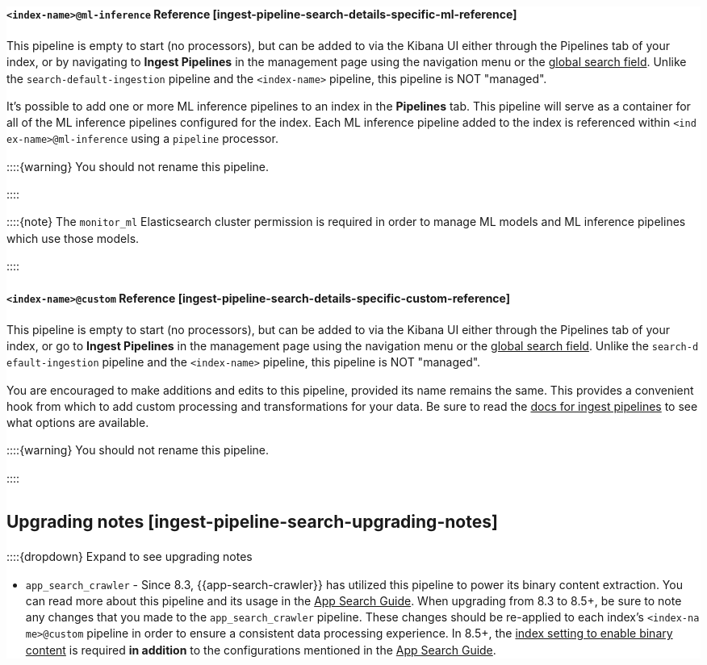 
#### `<index-name>@ml-inference` Reference [ingest-pipeline-search-details-specific-ml-reference]

This pipeline is empty to start (no processors), but can be added to via the Kibana UI either through the Pipelines tab of your index, or by navigating to **Ingest Pipelines** in the management page using the navigation menu or the [global search field](/explore-analyze/find-and-organize/find-apps-and-objects.md). Unlike the `search-default-ingestion` pipeline and the `<index-name>` pipeline, this pipeline is NOT "managed".

It’s possible to add one or more ML inference pipelines to an index in the **Pipelines** tab. This pipeline will serve as a container for all of the ML inference pipelines configured for the index. Each ML inference pipeline added to the index is referenced within `<index-name>@ml-inference` using a `pipeline` processor.

::::{warning}
You should not rename this pipeline.

::::


::::{note}
The `monitor_ml` Elasticsearch cluster permission is required in order to manage ML models and ML inference pipelines which use those models.

::::



#### `<index-name>@custom` Reference [ingest-pipeline-search-details-specific-custom-reference]

This pipeline is empty to start (no processors), but can be added to via the Kibana UI either through the Pipelines tab of your index, or go to **Ingest Pipelines** in the management page using the navigation menu or the [global search field](/explore-analyze/find-and-organize/find-apps-and-objects.md). Unlike the `search-default-ingestion` pipeline and the `<index-name>` pipeline, this pipeline is NOT "managed".

You are encouraged to make additions and edits to this pipeline, provided its name remains the same. This provides a convenient hook from which to add custom processing and transformations for your data. Be sure to read the [docs for ingest pipelines](/manage-data/ingest/transform-enrich/ingest-pipelines.md) to see what options are available.

::::{warning}
You should not rename this pipeline.

::::



## Upgrading notes [ingest-pipeline-search-upgrading-notes]

::::{dropdown} Expand to see upgrading notes
* `app_search_crawler` - Since 8.3, {{app-search-crawler}} has utilized this pipeline to power its binary content extraction. You can read more about this pipeline and its usage in the [App Search Guide](https://www.elastic.co/guide/en/app-search/current/web-crawler-reference.html#web-crawler-reference-binary-content-extraction). When upgrading from 8.3 to 8.5+, be sure to note any changes that you made to the `app_search_crawler` pipeline. These changes should be re-applied to each index’s `<index-name>@custom` pipeline in order to ensure a consistent data processing experience. In 8.5+, the [index setting to enable binary content](#ingest-pipeline-search-pipeline-settings) is required **in addition** to the configurations mentioned in the [App Search Guide](https://www.elastic.co/guide/en/app-search/current/web-crawler-reference.html#web-crawler-reference-binary-content-extraction).